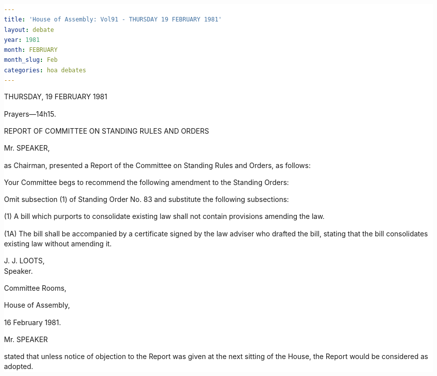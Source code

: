 ```yaml
---
title: 'House of Assembly: Vol91 - THURSDAY 19 FEBRUARY 1981'
layout: debate
year: 1981
month: FEBRUARY
month_slug: Feb
categories: hoa debates
---
```


<debateSection name="#opening">

<heading>THURSDAY, 19 FEBRUARY 1981</heading>

<prayers>

<narrative>Prayers&#x2014;<recordedTime time="1981-02-19T14:15:00">14h15.</recordedTime></narrative>

</prayers>

<debateSection name="#report_of_committee_on_standing_rules_and_orders">

<heading>REPORT OF COMMITTEE ON STANDING RULES AND ORDERS</heading>

<speech by="#speaker">

<from>Mr. <person refersTo="hansard_za">SPEAKER</person>,</from>

<p>as Chairman, presented a Report of the Committee on Standing Rules and Orders, as follows:</p>

<block name="quote">Your Committee begs to recommend the following amendment to the Standing Orders:</block>

<block name="quote">Omit subsection (1) of Standing Order No. 83 and substitute the following subsections:</block>

<block name="quote">(1) A bill which purports to consolidate existing law shall not contain provisions amending the law.</block>

<block name="quote">(1A) The bill shall be accompanied by a certificate signed by the law adviser who drafted the bill, stating <span class="col_1813-1814" refersTo="page_0919"/>that the bill consolidates existing law without amending it.</block>

<p>J. J. LOOTS,<br/>Speaker.</p>

<p>Committee Rooms,<br/>

House of Assembly,<br/>

16 February 1981.</p>

</speech>

<speech by="#speaker">

<from>Mr. <person refersTo="hansard_za">SPEAKER</person></from>

<p>stated that unless notice of objection to the Report was given at the next sitting of the House, the Report would be considered as adopted.</p>
